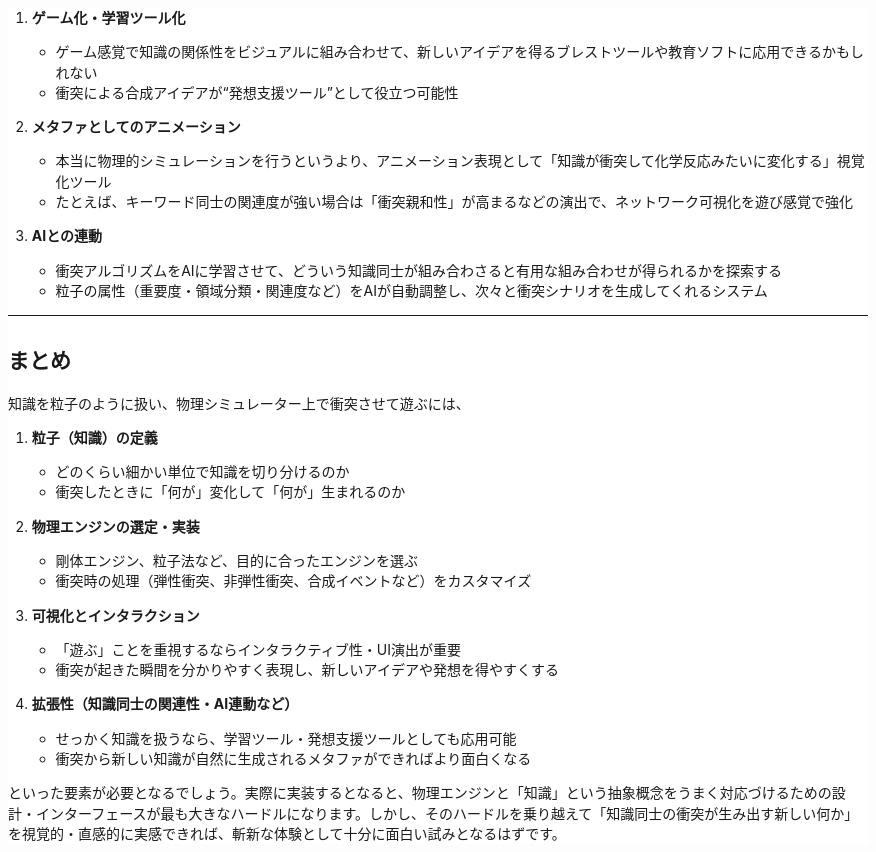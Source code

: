 1. **ゲーム化・学習ツール化**
   - ゲーム感覚で知識の関係性をビジュアルに組み合わせて、新しいアイデアを得るブレストツールや教育ソフトに応用できるかもしれない
   - 衝突による合成アイデアが“発想支援ツール”として役立つ可能性

2. **メタファとしてのアニメーション**
   - 本当に物理的シミュレーションを行うというより、アニメーション表現として「知識が衝突して化学反応みたいに変化する」視覚化ツール
   - たとえば、キーワード同士の関連度が強い場合は「衝突親和性」が高まるなどの演出で、ネットワーク可視化を遊び感覚で強化

3. **AIとの連動**
   - 衝突アルゴリズムをAIに学習させて、どういう知識同士が組み合わさると有用な組み合わせが得られるかを探索する
   - 粒子の属性（重要度・領域分類・関連度など）をAIが自動調整し、次々と衝突シナリオを生成してくれるシステム

---

## まとめ

知識を粒子のように扱い、物理シミュレーター上で衝突させて遊ぶには、

1. **粒子（知識）の定義**
   - どのくらい細かい単位で知識を切り分けるのか
   - 衝突したときに「何が」変化して「何が」生まれるのか

2. **物理エンジンの選定・実装**
   - 剛体エンジン、粒子法など、目的に合ったエンジンを選ぶ
   - 衝突時の処理（弾性衝突、非弾性衝突、合成イベントなど）をカスタマイズ

3. **可視化とインタラクション**
   - 「遊ぶ」ことを重視するならインタラクティブ性・UI演出が重要
   - 衝突が起きた瞬間を分かりやすく表現し、新しいアイデアや発想を得やすくする

4. **拡張性（知識同士の関連性・AI連動など）**
   - せっかく知識を扱うなら、学習ツール・発想支援ツールとしても応用可能
   - 衝突から新しい知識が自然に生成されるメタファができればより面白くなる

といった要素が必要となるでしょう。実際に実装するとなると、物理エンジンと「知識」という抽象概念をうまく対応づけるための設計・インターフェースが最も大きなハードルになります。しかし、そのハードルを乗り越えて「知識同士の衝突が生み出す新しい何か」を視覚的・直感的に実感できれば、斬新な体験として十分に面白い試みとなるはずです。
